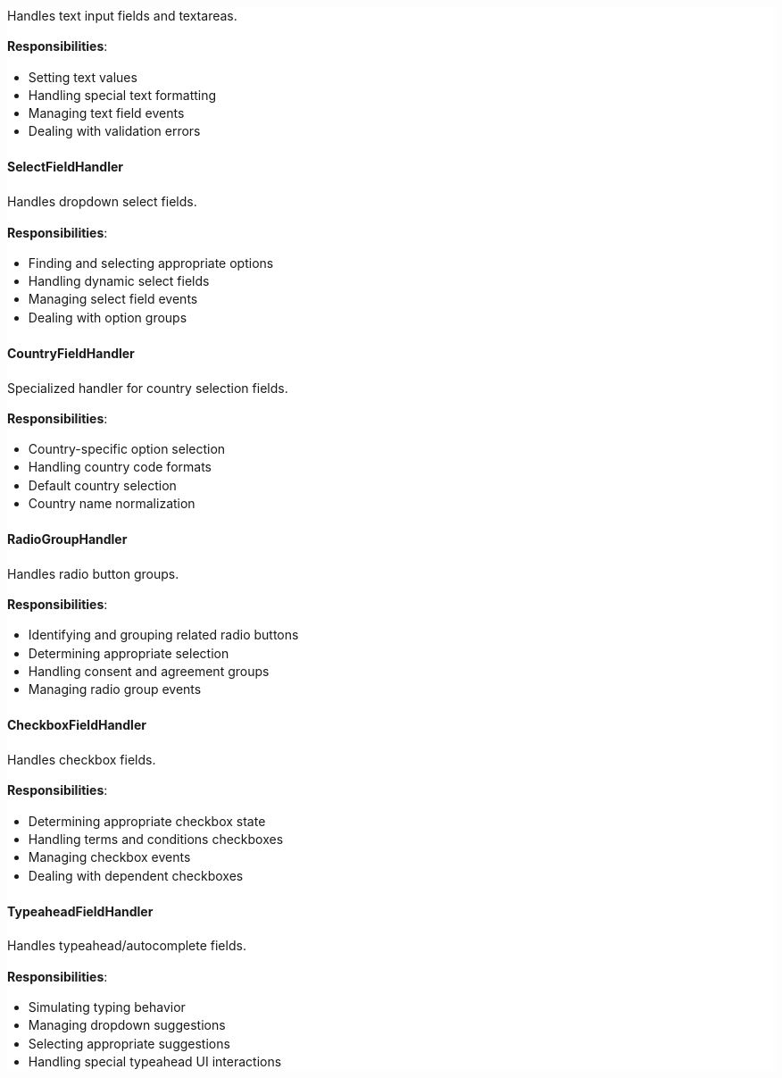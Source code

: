 Handles text input fields and textareas.

**Responsibilities**:
- Setting text values
- Handling special text formatting
- Managing text field events
- Dealing with validation errors

#### SelectFieldHandler

Handles dropdown select fields.

**Responsibilities**:
- Finding and selecting appropriate options
- Handling dynamic select fields
- Managing select field events
- Dealing with option groups

#### CountryFieldHandler

Specialized handler for country selection fields.

**Responsibilities**:
- Country-specific option selection
- Handling country code formats
- Default country selection
- Country name normalization

#### RadioGroupHandler

Handles radio button groups.

**Responsibilities**:
- Identifying and grouping related radio buttons
- Determining appropriate selection
- Handling consent and agreement groups
- Managing radio group events

#### CheckboxFieldHandler

Handles checkbox fields.

**Responsibilities**:
- Determining appropriate checkbox state
- Handling terms and conditions checkboxes
- Managing checkbox events
- Dealing with dependent checkboxes

#### TypeaheadFieldHandler

Handles typeahead/autocomplete fields.

**Responsibilities**:
- Simulating typing behavior
- Managing dropdown suggestions
- Selecting appropriate suggestions
- Handling special typeahead UI interactions
